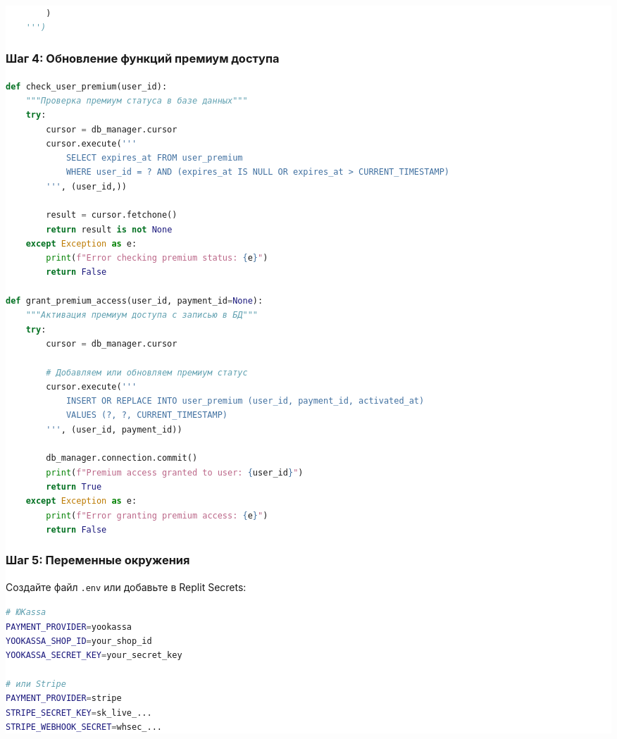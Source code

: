 ```python
        )
    ''')
```

### Шаг 4: Обновление функций премиум доступа

```python
def check_user_premium(user_id):
    """Проверка премиум статуса в базе данных"""
    try:
        cursor = db_manager.cursor
        cursor.execute('''
            SELECT expires_at FROM user_premium 
            WHERE user_id = ? AND (expires_at IS NULL OR expires_at > CURRENT_TIMESTAMP)
        ''', (user_id,))
        
        result = cursor.fetchone()
        return result is not None
    except Exception as e:
        print(f"Error checking premium status: {e}")
        return False

def grant_premium_access(user_id, payment_id=None):
    """Активация премиум доступа с записью в БД"""
    try:
        cursor = db_manager.cursor
        
        # Добавляем или обновляем премиум статус
        cursor.execute('''
            INSERT OR REPLACE INTO user_premium (user_id, payment_id, activated_at)
            VALUES (?, ?, CURRENT_TIMESTAMP)
        ''', (user_id, payment_id))
        
        db_manager.connection.commit()
        print(f"Premium access granted to user: {user_id}")
        return True
    except Exception as e:
        print(f"Error granting premium access: {e}")
        return False
```

### Шаг 5: Переменные окружения

Создайте файл `.env` или добавьте в Replit Secrets:

```bash
# ЮKassa
PAYMENT_PROVIDER=yookassa
YOOKASSA_SHOP_ID=your_shop_id
YOOKASSA_SECRET_KEY=your_secret_key

# или Stripe
PAYMENT_PROVIDER=stripe
STRIPE_SECRET_KEY=sk_live_...
STRIPE_WEBHOOK_SECRET=whsec_...
```
